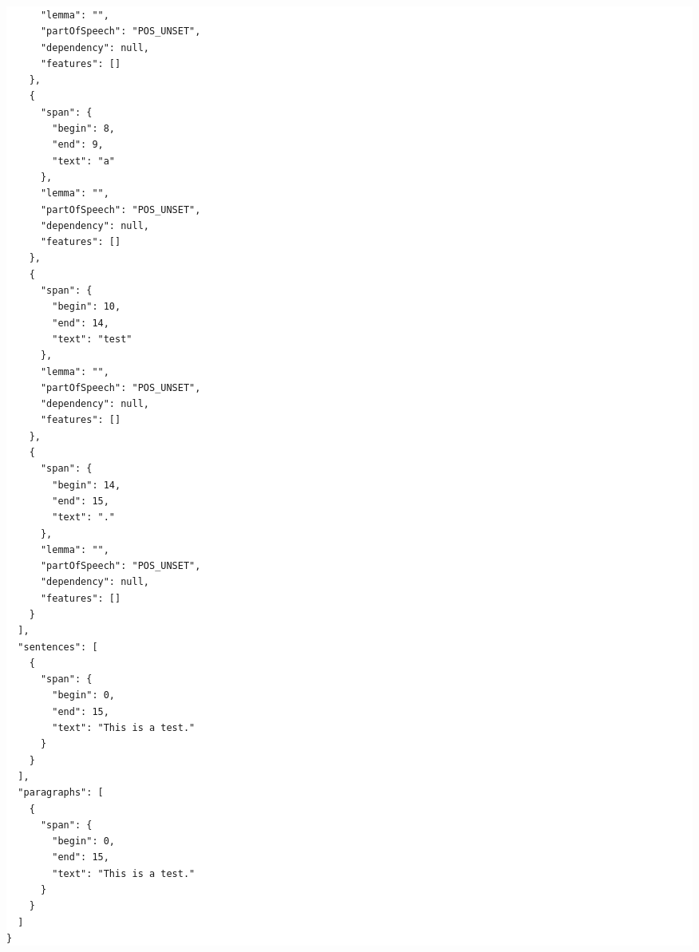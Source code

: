 ```
      "lemma": "",
      "partOfSpeech": "POS_UNSET",
      "dependency": null,
      "features": []
    },
    {
      "span": {
        "begin": 8,
        "end": 9,
        "text": "a"
      },
      "lemma": "",
      "partOfSpeech": "POS_UNSET",
      "dependency": null,
      "features": []
    },
    {
      "span": {
        "begin": 10,
        "end": 14,
        "text": "test"
      },
      "lemma": "",
      "partOfSpeech": "POS_UNSET",
      "dependency": null,
      "features": []
    },
    {
      "span": {
        "begin": 14,
        "end": 15,
        "text": "."
      },
      "lemma": "",
      "partOfSpeech": "POS_UNSET",
      "dependency": null,
      "features": []
    }
  ],
  "sentences": [
    {
      "span": {
        "begin": 0,
        "end": 15,
        "text": "This is a test."
      }
    }
  ],
  "paragraphs": [
    {
      "span": {
        "begin": 0,
        "end": 15,
        "text": "This is a test."
      }
    }
  ]
}
```
</span>
